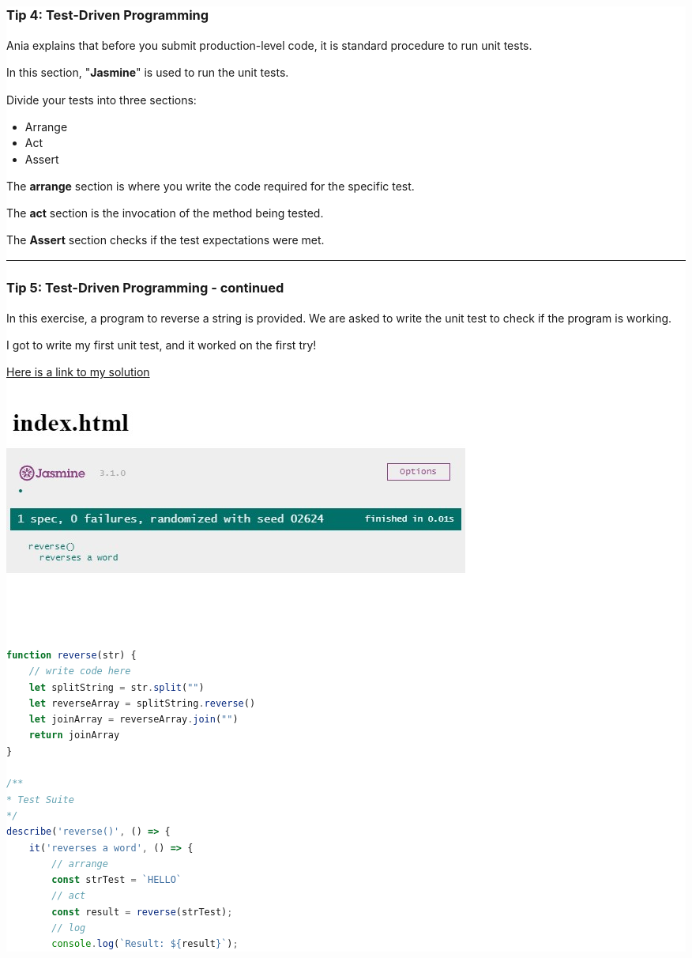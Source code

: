 
### Tip 4: Test-Driven Programming

Ania explains that before you submit production-level code, it is standard procedure to run unit tests.

In this section, "**Jasmine**" is used to run the unit tests. 

Divide your tests into three sections:
* Arrange
* Act
* Assert

The **arrange** section is where you write the code required for the specific test.

The **act** section is the invocation of the method being tested.

The **Assert** section checks if the test expectations were met.

---

### Tip 5: Test-Driven Programming - continued

In this exercise, a program to reverse a string is provided. We are asked to write the unit test to check if the program is working.

I got to write my first unit test, and it worked on the first try!

[Here is a link to my solution](https://scrimba.com/learn/21tips/tip-5-unit-testing-co76043c68e6fea75662d981f)

![Reverse](img/02-07-21/Reverse.jpg)

```javascript
function reverse(str) {
    // write code here
    let splitString = str.split("")
    let reverseArray = splitString.reverse()
    let joinArray = reverseArray.join("")
    return joinArray
}

/**
* Test Suite 
*/
describe('reverse()', () => {
    it('reverses a word', () => {
        // arrange
        const strTest = `HELLO`
        // act
        const result = reverse(strTest);
        // log
        console.log(`Result: ${result}`);        
```